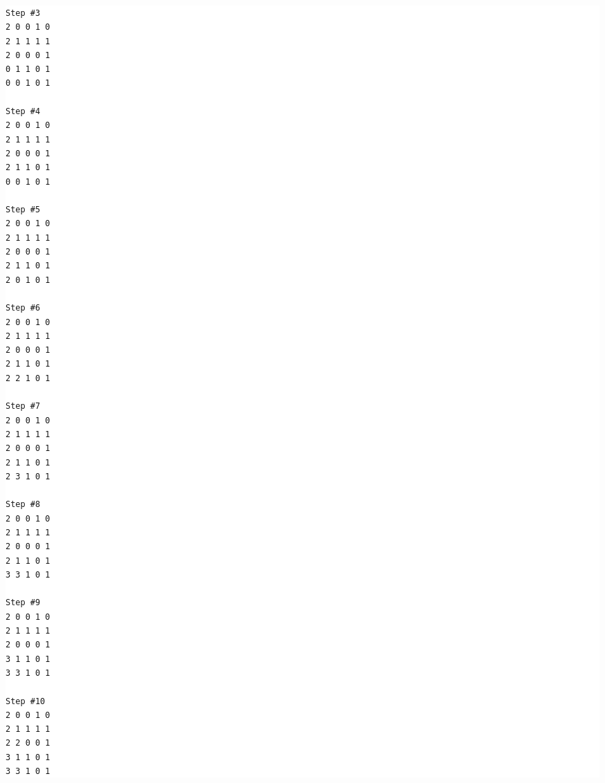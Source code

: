     Step #3
    2 0 0 1 0
    2 1 1 1 1
    2 0 0 0 1
    0 1 1 0 1
    0 0 1 0 1

    Step #4
    2 0 0 1 0
    2 1 1 1 1
    2 0 0 0 1
    2 1 1 0 1
    0 0 1 0 1

    Step #5
    2 0 0 1 0
    2 1 1 1 1
    2 0 0 0 1
    2 1 1 0 1
    2 0 1 0 1

    Step #6
    2 0 0 1 0
    2 1 1 1 1
    2 0 0 0 1
    2 1 1 0 1
    2 2 1 0 1

    Step #7
    2 0 0 1 0
    2 1 1 1 1
    2 0 0 0 1
    2 1 1 0 1
    2 3 1 0 1

    Step #8
    2 0 0 1 0
    2 1 1 1 1
    2 0 0 0 1
    2 1 1 0 1
    3 3 1 0 1

    Step #9
    2 0 0 1 0
    2 1 1 1 1
    2 0 0 0 1
    3 1 1 0 1
    3 3 1 0 1

    Step #10
    2 0 0 1 0
    2 1 1 1 1
    2 2 0 0 1
    3 1 1 0 1
    3 3 1 0 1
